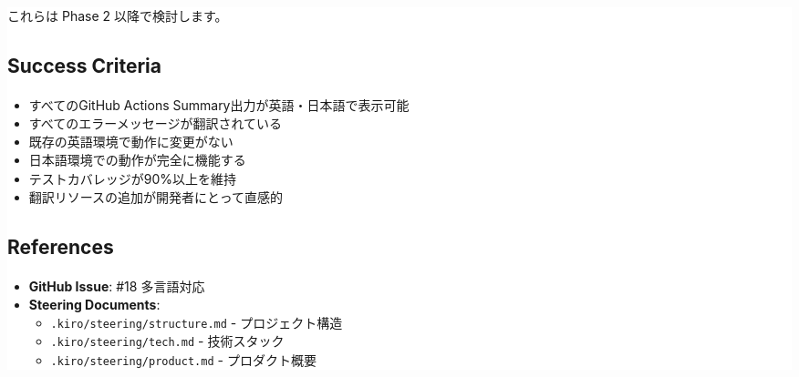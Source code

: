 これらは Phase 2 以降で検討します。

## Success Criteria

- すべてのGitHub Actions Summary出力が英語・日本語で表示可能
- すべてのエラーメッセージが翻訳されている
- 既存の英語環境で動作に変更がない
- 日本語環境での動作が完全に機能する
- テストカバレッジが90%以上を維持
- 翻訳リソースの追加が開発者にとって直感的

## References

- **GitHub Issue**: #18 多言語対応
- **Steering Documents**:
  - `.kiro/steering/structure.md` - プロジェクト構造
  - `.kiro/steering/tech.md` - 技術スタック
  - `.kiro/steering/product.md` - プロダクト概要
